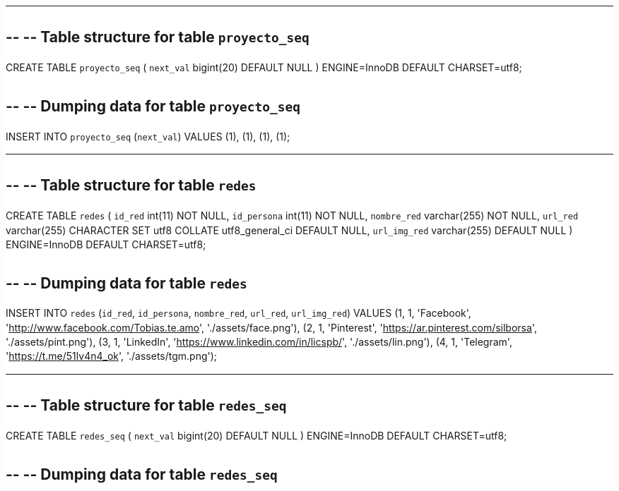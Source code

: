 -- --------------------------------------------------------

--
-- Table structure for table `proyecto_seq`
--

CREATE TABLE `proyecto_seq` (
  `next_val` bigint(20) DEFAULT NULL
) ENGINE=InnoDB DEFAULT CHARSET=utf8;

--
-- Dumping data for table `proyecto_seq`
--

INSERT INTO `proyecto_seq` (`next_val`) VALUES
(1),
(1),
(1),
(1);

-- --------------------------------------------------------

--
-- Table structure for table `redes`
--

CREATE TABLE `redes` (
  `id_red` int(11) NOT NULL,
  `id_persona` int(11) NOT NULL,
  `nombre_red` varchar(255) NOT NULL,
  `url_red` varchar(255) CHARACTER SET utf8 COLLATE utf8_general_ci DEFAULT NULL,
  `url_img_red` varchar(255) DEFAULT NULL
) ENGINE=InnoDB DEFAULT CHARSET=utf8;

--
-- Dumping data for table `redes`
--

INSERT INTO `redes` (`id_red`, `id_persona`, `nombre_red`, `url_red`, `url_img_red`) VALUES
(1, 1, 'Facebook', 'http://www.facebook.com/Tobias.te.amo', './assets/face.png'),
(2, 1, 'Pinterest', 'https://ar.pinterest.com/silborsa', './assets/pint.png'),
(3, 1, 'LinkedIn', 'https://www.linkedin.com/in/licspb/', './assets/lin.png'),
(4, 1, 'Telegram', 'https://t.me/51lv4n4_ok', './assets/tgm.png');

-- --------------------------------------------------------

--
-- Table structure for table `redes_seq`
--

CREATE TABLE `redes_seq` (
  `next_val` bigint(20) DEFAULT NULL
) ENGINE=InnoDB DEFAULT CHARSET=utf8;

--
-- Dumping data for table `redes_seq`
--
